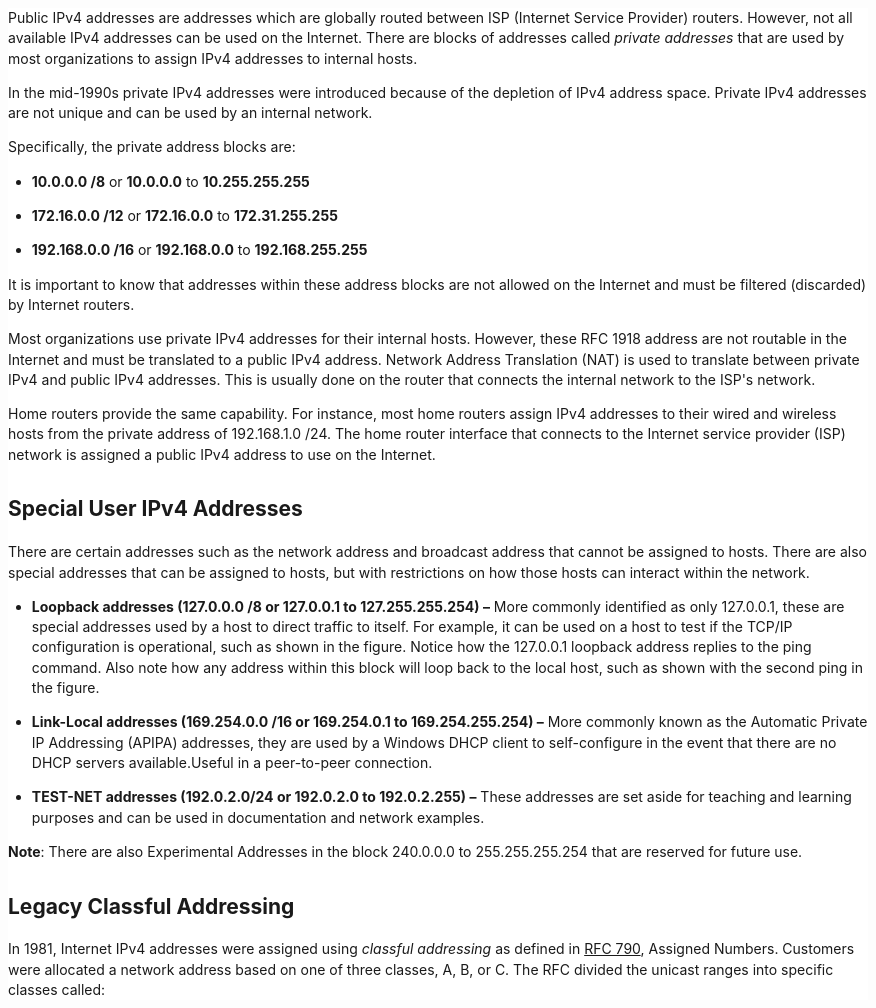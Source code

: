 Public IPv4 addresses are addresses which are globally routed between ISP (Internet Service Provider) routers. However, not all available IPv4 addresses can be used on the Internet. There are blocks of addresses called _private addresses_ that are used by most organizations to assign IPv4 addresses to internal hosts.

In the mid-1990s private IPv4 addresses were introduced because of the depletion of IPv4 address space. Private IPv4 addresses are not unique and can be used by an internal network.

Specifically, the private address blocks are:

- **10.0.0.0 /8** or **10.0.0.0** to **10.255.255.255**

- **172.16.0.0 /12** or **172.16.0.0** to **172.31.255.255**

- **192.168.0.0 /16** or **192.168.0.0** to **192.168.255.255**

It is important to know that addresses within these address blocks are not allowed on the Internet and must be filtered (discarded) by Internet routers.

Most organizations use private IPv4 addresses for their internal hosts. However, these RFC 1918 address are not routable in the Internet and must be translated to a public IPv4 address. Network Address Translation (NAT) is used to translate between private IPv4 and public IPv4 addresses. This is usually done on the router that connects the internal network to the ISP's network.

Home routers provide the same capability. For instance, most home routers assign IPv4 addresses to their wired and wireless hosts from the private address of 192.168.1.0 /24. The home router interface that connects to the Internet service provider (ISP) network is assigned a public IPv4 address to use on the Internet.

## Special User IPv4 Addresses

There are certain addresses such as the network address and broadcast address that cannot be assigned to hosts. There are also special addresses that can be assigned to hosts, but with restrictions on how those hosts can interact within the network.

- **Loopback addresses (127.0.0.0 /8 or 127.0.0.1 to 127.255.255.254) –** More commonly identified as only 127.0.0.1, these are special addresses used by a host to direct traffic to itself. For example, it can be used on a host to test if the TCP/IP configuration is operational, such as shown in the figure. Notice how the 127.0.0.1 loopback address replies to the ping command. Also note how any address within this block will loop back to the local host, such as shown with the second ping in the figure.

- **Link-Local addresses (169.254.0.0 /16 or 169.254.0.1 to 169.254.255.254) –** More commonly known as the Automatic Private IP Addressing (APIPA) addresses, they are used by a Windows DHCP client to self-configure in the event that there are no DHCP servers available.Useful in a peer-to-peer connection.

- **TEST-NET addresses (192.0.2.0/24 or 192.0.2.0 to 192.0.2.255) –** These addresses are set aside for teaching and learning purposes and can be used in documentation and network examples.

**Note**: There are also Experimental Addresses in the block 240.0.0.0 to 255.255.255.254 that are reserved for future use.

## Legacy Classful Addressing

In 1981, Internet IPv4 addresses were assigned using _classful addressing_ as defined in [RFC 790](https://tools.ietf.org/html/rfc790), Assigned Numbers. Customers were allocated a network address based on one of three classes, A, B, or C. The RFC divided the unicast ranges into specific classes called:
